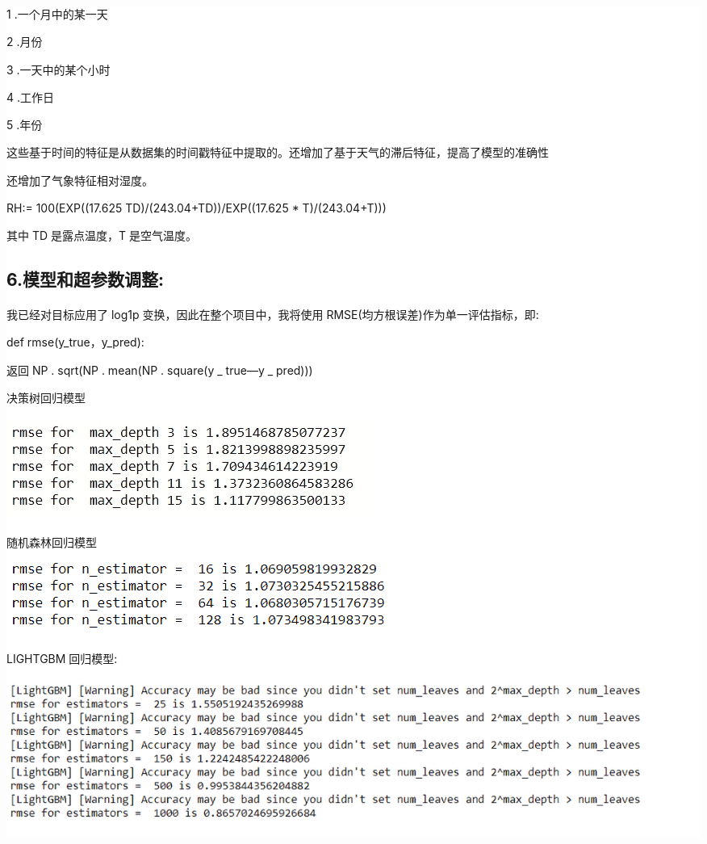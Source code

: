 1 .一个月中的某一天

2 .月份

3 .一天中的某个小时

4 .工作日

5 .年份

这些基于时间的特征是从数据集的时间戳特征中提取的。还增加了基于天气的滞后特征，提高了模型的准确性

还增加了气象特征相对湿度。

RH:= 100(EXP((17.625 TD)/(243.04+TD))/EXP((17.625 * T)/(243.04+T)))

其中 TD 是露点温度，T 是空气温度。

## 6.模型和超参数调整:

我已经对目标应用了 log1p 变换，因此在整个项目中，我将使用 RMSE(均方根误差)作为单一评估指标，即:

def rmse(y_true，y_pred):

返回 NP . sqrt(NP . mean(NP . square(y _ true—y _ pred)))

决策树回归模型

![](img/cdb3af877967e85a05c4471242748a63.png)

随机森林回归模型

![](img/faaada5e84a7b6497f8ac0fa1e48cdfb.png)

LIGHTGBM 回归模型:

![](img/91797bfa73042f580700079842f9e6c9.png)

